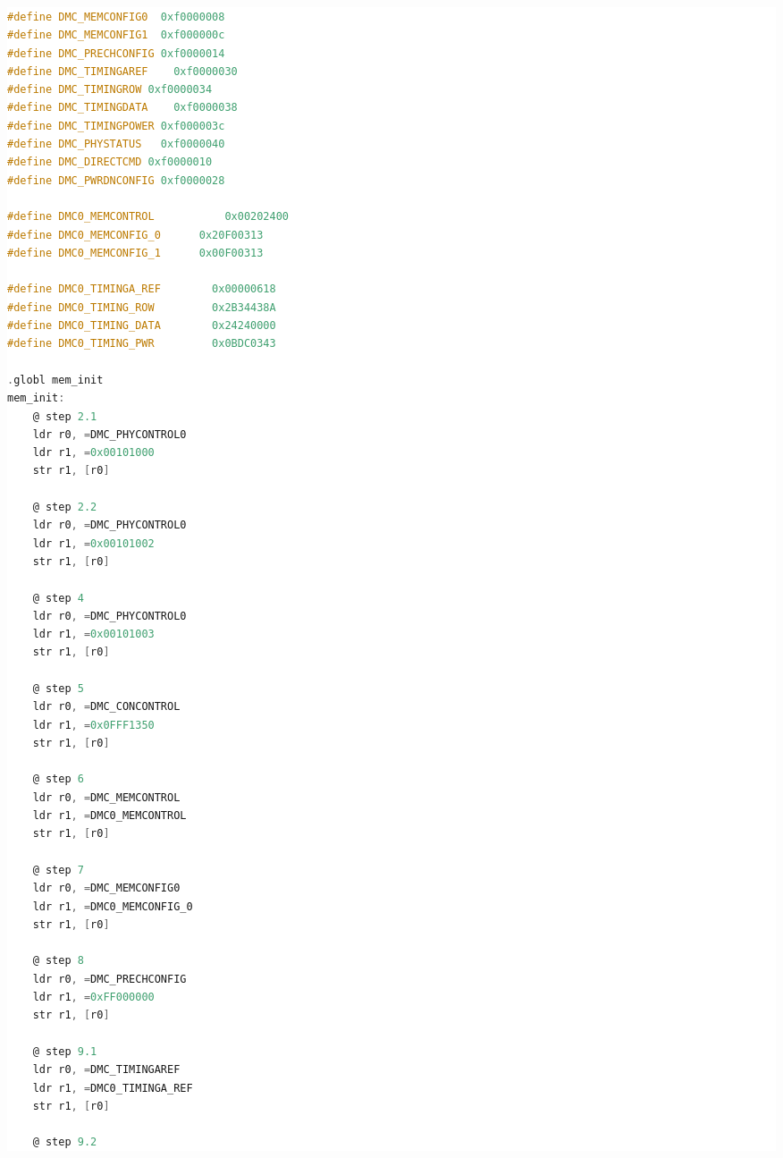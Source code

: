 ```C
#define DMC_MEMCONFIG0  0xf0000008
#define DMC_MEMCONFIG1  0xf000000c
#define DMC_PRECHCONFIG 0xf0000014
#define DMC_TIMINGAREF    0xf0000030
#define DMC_TIMINGROW 0xf0000034
#define DMC_TIMINGDATA    0xf0000038
#define DMC_TIMINGPOWER 0xf000003c
#define DMC_PHYSTATUS   0xf0000040
#define DMC_DIRECTCMD 0xf0000010
#define DMC_PWRDNCONFIG 0xf0000028
 
#define DMC0_MEMCONTROL           0x00202400
#define DMC0_MEMCONFIG_0      0x20F00313  
#define DMC0_MEMCONFIG_1      0x00F00313  
 
#define DMC0_TIMINGA_REF        0x00000618
#define DMC0_TIMING_ROW         0x2B34438A
#define DMC0_TIMING_DATA        0x24240000
#define DMC0_TIMING_PWR         0x0BDC0343     
 
.globl mem_init
mem_init:
    @ step 2.1
    ldr r0, =DMC_PHYCONTROL0
    ldr r1, =0x00101000             
    str r1, [r0]
   
    @ step 2.2
    ldr r0, =DMC_PHYCONTROL0
    ldr r1, =0x00101002                 
    str r1, [r0]
   
    @ step 4
    ldr r0, =DMC_PHYCONTROL0
    ldr r1, =0x00101003                 
    str r1, [r0]
   
    @ step 5
    ldr r0, =DMC_CONCONTROL             
    ldr r1, =0x0FFF1350
    str r1, [r0]
   
    @ step 6
    ldr r0, =DMC_MEMCONTROL
    ldr r1, =DMC0_MEMCONTROL            
    str r1, [r0]
   
    @ step 7
    ldr r0, =DMC_MEMCONFIG0
    ldr r1, =DMC0_MEMCONFIG_0            
    str r1, [r0]
   
    @ step 8
    ldr r0, =DMC_PRECHCONFIG
    ldr r1, =0xFF000000                 
    str r1, [r0]
   
    @ step 9.1
    ldr r0, =DMC_TIMINGAREF
    ldr r1, =DMC0_TIMINGA_REF            
    str r1, [r0]
   
    @ step 9.2
```